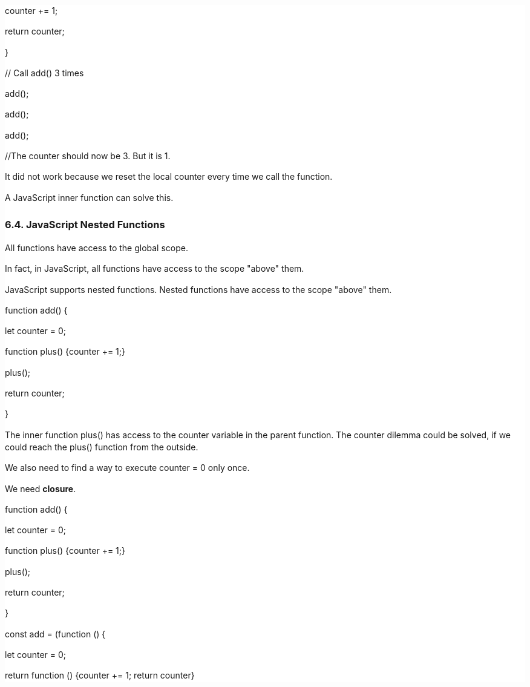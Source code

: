   counter += 1;

  return counter;

}

// Call add() 3 times

add();

add();

add();

//The counter should now be 3. But it is 1.

It did not work because we reset the local counter every time we call the function.

A JavaScript inner function can solve this.


### 6.4. JavaScript Nested Functions

All functions have access to the global scope.  

In fact, in JavaScript, all functions have access to the scope "above" them.

JavaScript supports nested functions. Nested functions have access to the scope "above" them.

function add() {

  let counter = 0;

  function plus() {counter += 1;}

  plus();   

  return counter;

}

The inner function plus() has access to the counter variable in the parent function. The counter dilemma could be solved, if we could reach the plus() function from the outside.

We also need to find a way to execute counter = 0 only once.

We need **closure**.

function add() {

  let counter = 0;

  function plus() {counter += 1;}

  plus();   

  return counter;

}

const add = (function () {

  let counter = 0;

  return function () {counter += 1; return counter}
